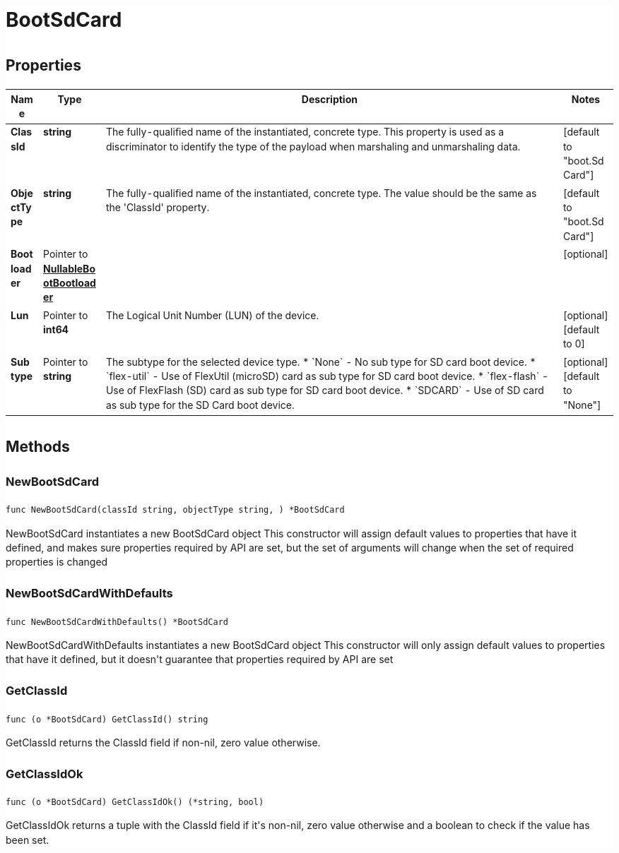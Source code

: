 # BootSdCard

## Properties

Name | Type | Description | Notes
------------ | ------------- | ------------- | -------------
**ClassId** | **string** | The fully-qualified name of the instantiated, concrete type. This property is used as a discriminator to identify the type of the payload when marshaling and unmarshaling data. | [default to "boot.SdCard"]
**ObjectType** | **string** | The fully-qualified name of the instantiated, concrete type. The value should be the same as the &#39;ClassId&#39; property. | [default to "boot.SdCard"]
**Bootloader** | Pointer to [**NullableBootBootloader**](boot.Bootloader.md) |  | [optional] 
**Lun** | Pointer to **int64** | The Logical Unit Number (LUN) of the device. | [optional] [default to 0]
**Subtype** | Pointer to **string** | The subtype for the selected device type. * &#x60;None&#x60; - No sub type for SD card boot device. * &#x60;flex-util&#x60; - Use of FlexUtil (microSD) card as sub type for SD card boot device. * &#x60;flex-flash&#x60; - Use of FlexFlash (SD) card as sub type for SD card boot device. * &#x60;SDCARD&#x60; - Use of SD card as sub type for the SD Card boot device. | [optional] [default to "None"]

## Methods

### NewBootSdCard

`func NewBootSdCard(classId string, objectType string, ) *BootSdCard`

NewBootSdCard instantiates a new BootSdCard object
This constructor will assign default values to properties that have it defined,
and makes sure properties required by API are set, but the set of arguments
will change when the set of required properties is changed

### NewBootSdCardWithDefaults

`func NewBootSdCardWithDefaults() *BootSdCard`

NewBootSdCardWithDefaults instantiates a new BootSdCard object
This constructor will only assign default values to properties that have it defined,
but it doesn't guarantee that properties required by API are set

### GetClassId

`func (o *BootSdCard) GetClassId() string`

GetClassId returns the ClassId field if non-nil, zero value otherwise.

### GetClassIdOk

`func (o *BootSdCard) GetClassIdOk() (*string, bool)`

GetClassIdOk returns a tuple with the ClassId field if it's non-nil, zero value otherwise
and a boolean to check if the value has been set.
